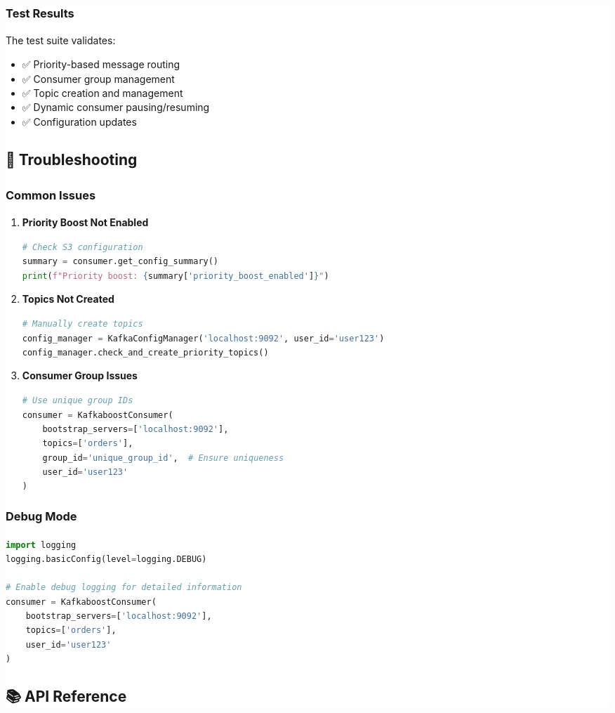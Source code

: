 ### Test Results

The test suite validates:
- ✅ Priority-based message routing
- ✅ Consumer group management
- ✅ Topic creation and management
- ✅ Dynamic consumer pausing/resuming
- ✅ Configuration updates

## 🚨 Troubleshooting

### Common Issues

1. **Priority Boost Not Enabled**
   ```python
   # Check S3 configuration
   summary = consumer.get_config_summary()
   print(f"Priority boost: {summary['priority_boost_enabled']}")
   ```

2. **Topics Not Created**
   ```python
   # Manually create topics
   config_manager = KafkaConfigManager('localhost:9092', user_id='user123')
   config_manager.check_and_create_priority_topics()
   ```

3. **Consumer Group Issues**
   ```python
   # Use unique group IDs
   consumer = KafkaboostConsumer(
       bootstrap_servers=['localhost:9092'],
       topics=['orders'],
       group_id='unique_group_id',  # Ensure uniqueness
       user_id='user123'
   )
   ```

### Debug Mode

```python
import logging
logging.basicConfig(level=logging.DEBUG)

# Enable debug logging for detailed information
consumer = KafkaboostConsumer(
    bootstrap_servers=['localhost:9092'],
    topics=['orders'],
    user_id='user123'
)
```

## 📚 API Reference
